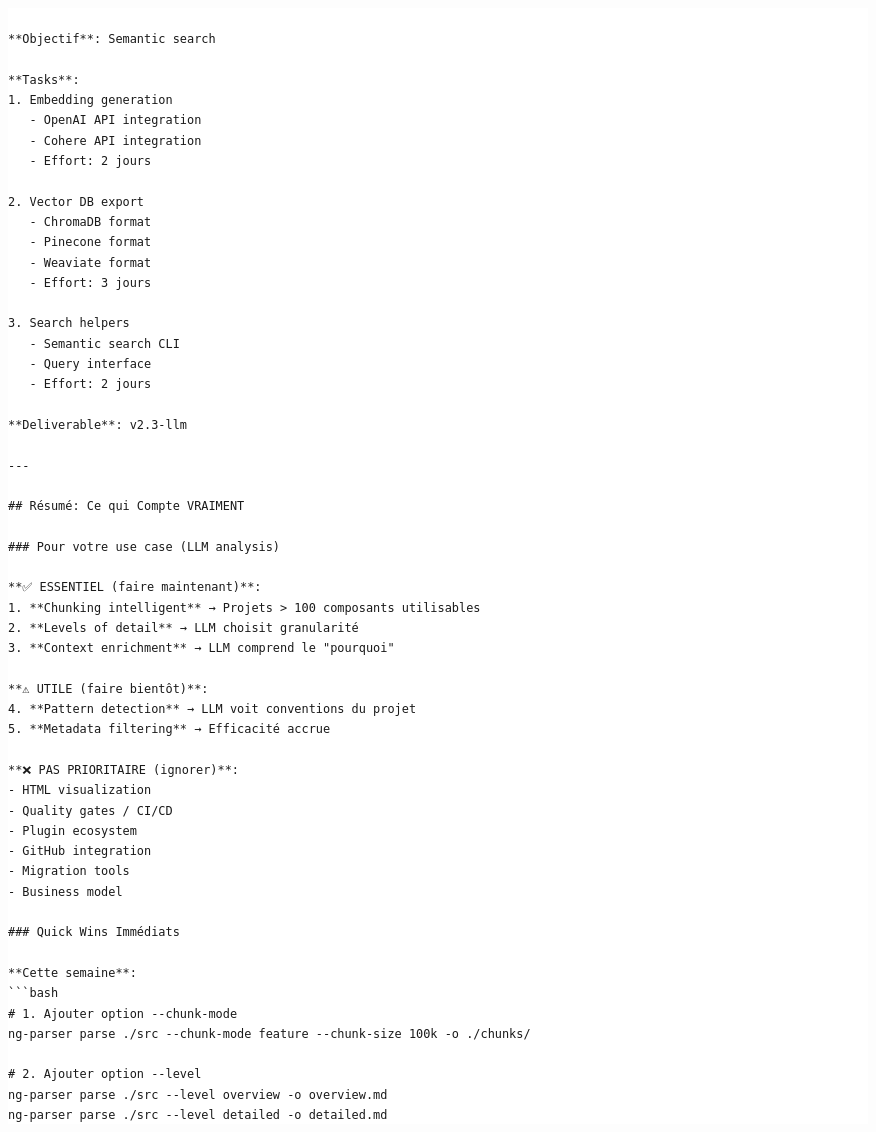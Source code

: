 ```

**Objectif**: Semantic search

**Tasks**:
1. Embedding generation
   - OpenAI API integration
   - Cohere API integration
   - Effort: 2 jours

2. Vector DB export
   - ChromaDB format
   - Pinecone format
   - Weaviate format
   - Effort: 3 jours

3. Search helpers
   - Semantic search CLI
   - Query interface
   - Effort: 2 jours

**Deliverable**: v2.3-llm

---

## Résumé: Ce qui Compte VRAIMENT

### Pour votre use case (LLM analysis)

**✅ ESSENTIEL (faire maintenant)**:
1. **Chunking intelligent** → Projets > 100 composants utilisables
2. **Levels of detail** → LLM choisit granularité
3. **Context enrichment** → LLM comprend le "pourquoi"

**⚠️ UTILE (faire bientôt)**:
4. **Pattern detection** → LLM voit conventions du projet
5. **Metadata filtering** → Efficacité accrue

**❌ PAS PRIORITAIRE (ignorer)**:
- HTML visualization
- Quality gates / CI/CD
- Plugin ecosystem
- GitHub integration
- Migration tools
- Business model

### Quick Wins Immédiats

**Cette semaine**:
```bash
# 1. Ajouter option --chunk-mode
ng-parser parse ./src --chunk-mode feature --chunk-size 100k -o ./chunks/

# 2. Ajouter option --level
ng-parser parse ./src --level overview -o overview.md
ng-parser parse ./src --level detailed -o detailed.md
```
